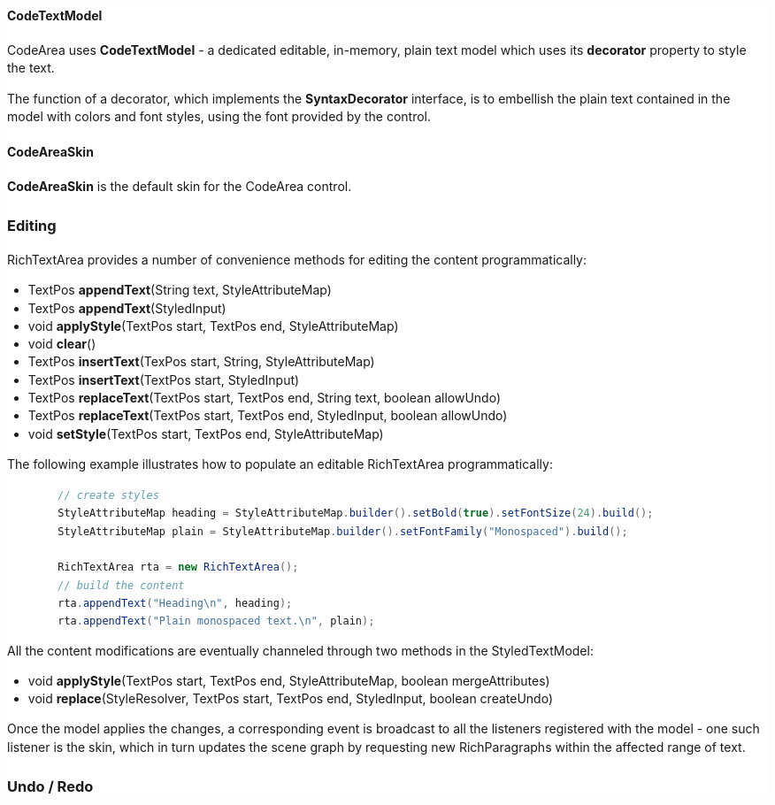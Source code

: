 
#### CodeTextModel 

CodeArea uses **CodeTextModel** - a dedicated editable, in-memory, plain text model which uses its **decorator** property to style the text.

The function of a decorator, which implements the **SyntaxDecorator** interface, is to embellish the plain text contained in the model with colors and font styles, using the font provided by the control.


#### CodeAreaSkin

**CodeAreaSkin** is the default skin for the CodeArea control.



### Editing

RichTextArea provides a number of convenience methods for editing the content programmatically:

- TextPos **appendText**(String text, StyleAttributeMap)
- TextPos **appendText**(StyledInput)
- void **applyStyle**(TextPos start, TextPos end, StyleAttributeMap)
- void **clear**()
- TextPos **insertText**(TexPos start, String, StyleAttributeMap)
- TextPos **insertText**(TextPos start, StyledInput)
- TextPos **replaceText**(TextPos start, TextPos end, String text, boolean allowUndo)
- TextPos **replaceText**(TextPos start, TextPos end, StyledInput, boolean allowUndo)
- void **setStyle**(TextPos start, TextPos end, StyleAttributeMap)

The following example illustrates how to populate an editable RichTextArea programmatically:

```java
        // create styles
        StyleAttributeMap heading = StyleAttributeMap.builder().setBold(true).setFontSize(24).build();
        StyleAttributeMap plain = StyleAttributeMap.builder().setFontFamily("Monospaced").build();

        RichTextArea rta = new RichTextArea();
        // build the content
        rta.appendText("Heading\n", heading);
        rta.appendText("Plain monospaced text.\n", plain);
```

All the content modifications are eventually channeled through two methods in the StyledTextModel:

- void **applyStyle**(TextPos start, TextPos end, StyleAttributeMap, boolean mergeAttributes)
- void **replace**(StyleResolver, TextPos start, TextPos end, StyledInput, boolean createUndo)

Once the model applies the changes, a corresponding event is broadcast to all the listeners registered with the model - one such listener is the skin, which in turn updates the scene graph by requesting new RichParagraphs within the affected range of text.



### Undo / Redo
